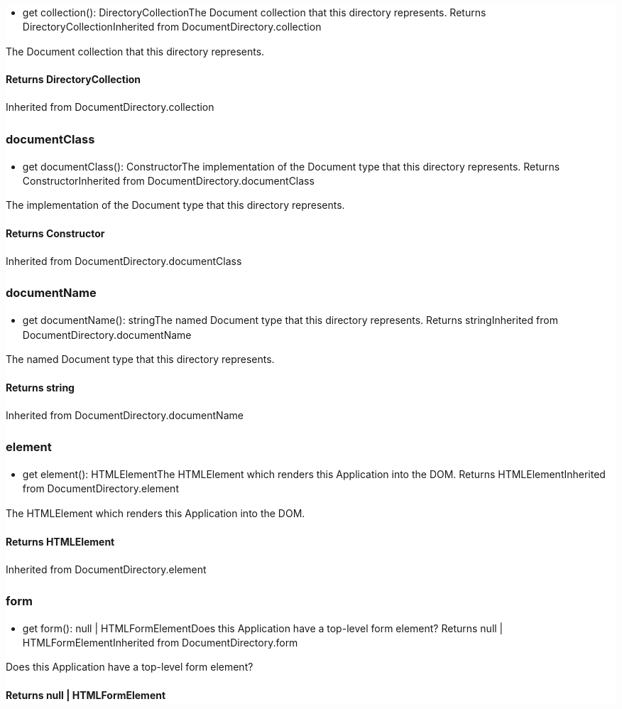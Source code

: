 - get collection(): DirectoryCollectionThe Document collection that this directory represents.
Returns DirectoryCollectionInherited from DocumentDirectory.collection

The Document collection that this directory represents.


#### Returns DirectoryCollection

Inherited from DocumentDirectory.collection


### documentClass

- get documentClass(): Constructor<TDocument>The implementation of the Document type that this directory represents.
Returns Constructor<TDocument>Inherited from DocumentDirectory.documentClass

The implementation of the Document type that this directory represents.


#### Returns Constructor<TDocument>

Inherited from DocumentDirectory.documentClass


### documentName

- get documentName(): stringThe named Document type that this directory represents.
Returns stringInherited from DocumentDirectory.documentName

The named Document type that this directory represents.


#### Returns string

Inherited from DocumentDirectory.documentName


### element

- get element(): HTMLElementThe HTMLElement which renders this Application into the DOM.
Returns HTMLElementInherited from DocumentDirectory.element

The HTMLElement which renders this Application into the DOM.


#### Returns HTMLElement

Inherited from DocumentDirectory.element


### form

- get form(): null | HTMLFormElementDoes this Application have a top-level form element?
Returns null | HTMLFormElementInherited from DocumentDirectory.form

Does this Application have a top-level form element?


#### Returns null | HTMLFormElement
